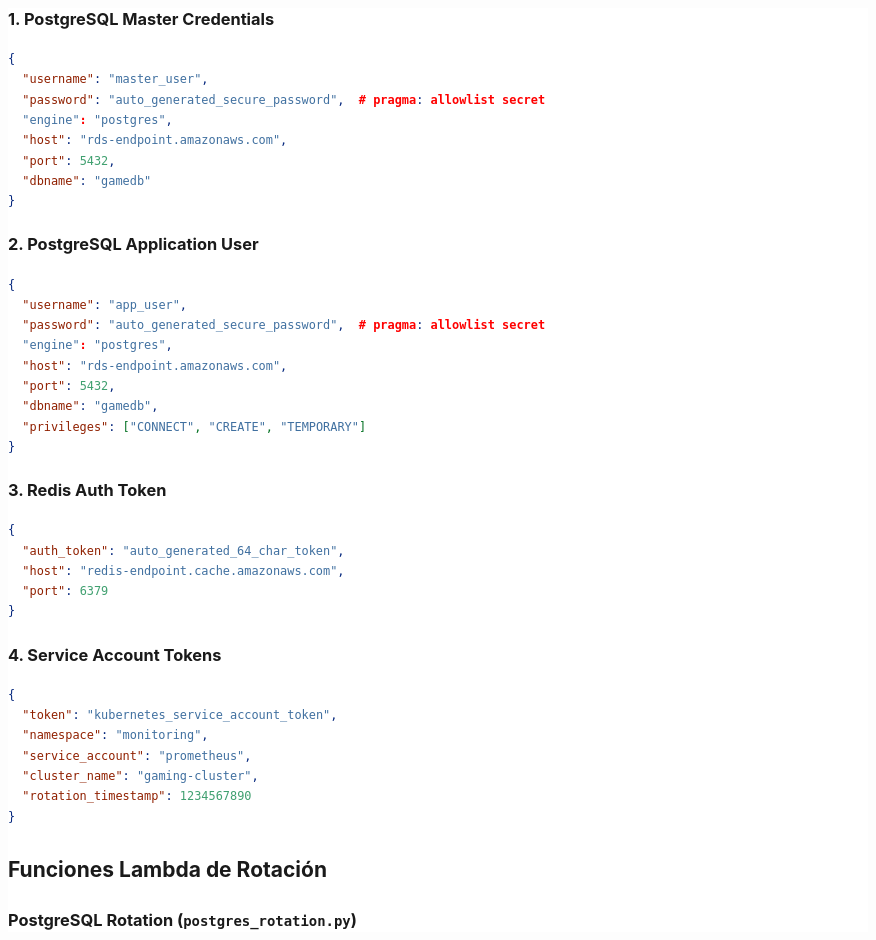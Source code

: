 ### 1. PostgreSQL Master Credentials

```json
{
  "username": "master_user",
  "password": "auto_generated_secure_password",  # pragma: allowlist secret
  "engine": "postgres",
  "host": "rds-endpoint.amazonaws.com",
  "port": 5432,
  "dbname": "gamedb"
}
```

### 2. PostgreSQL Application User

```json
{
  "username": "app_user",
  "password": "auto_generated_secure_password",  # pragma: allowlist secret
  "engine": "postgres",
  "host": "rds-endpoint.amazonaws.com",
  "port": 5432,
  "dbname": "gamedb",
  "privileges": ["CONNECT", "CREATE", "TEMPORARY"]
}
```

### 3. Redis Auth Token

```json
{
  "auth_token": "auto_generated_64_char_token",
  "host": "redis-endpoint.cache.amazonaws.com",
  "port": 6379
}
```

### 4. Service Account Tokens

```json
{
  "token": "kubernetes_service_account_token",
  "namespace": "monitoring",
  "service_account": "prometheus",
  "cluster_name": "gaming-cluster",
  "rotation_timestamp": 1234567890
}
```

## Funciones Lambda de Rotación

### PostgreSQL Rotation (`postgres_rotation.py`)
